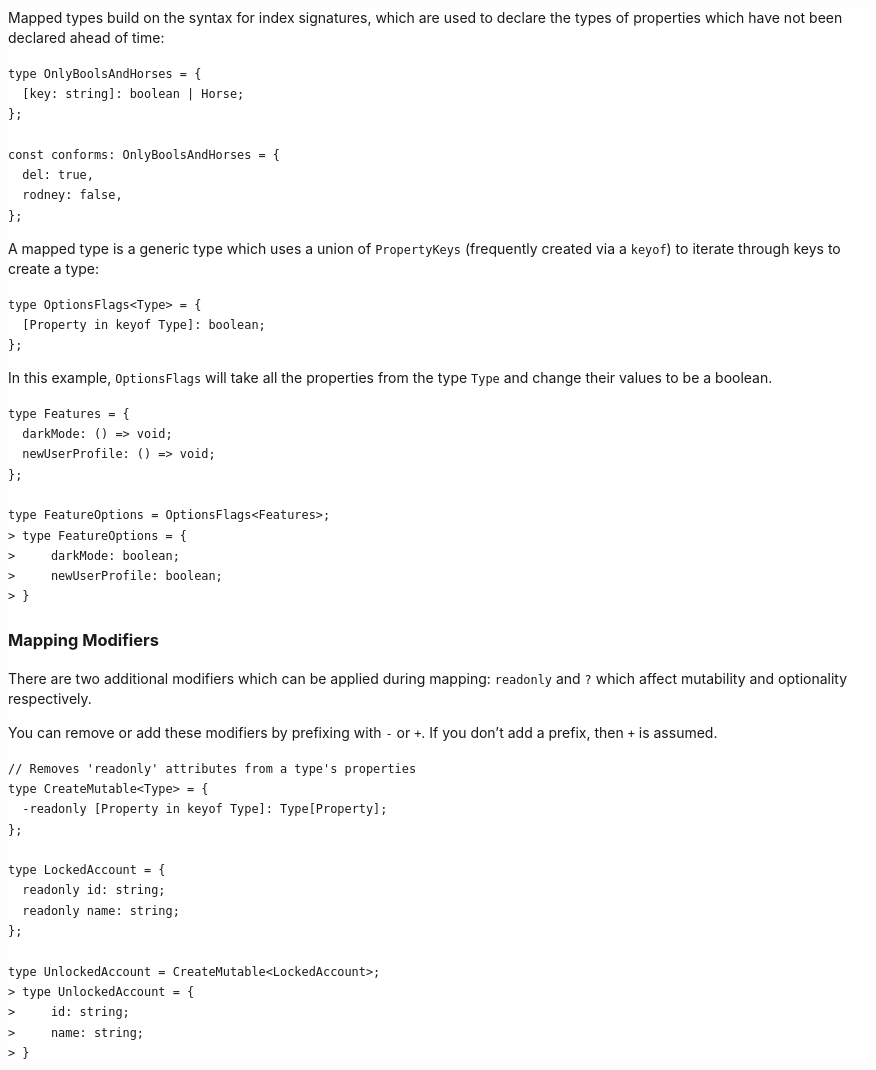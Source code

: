 Mapped types build on the syntax for index signatures, which are used to declare the types of properties which have not been declared ahead of time:

```
type OnlyBoolsAndHorses = {
  [key: string]: boolean | Horse;
};

const conforms: OnlyBoolsAndHorses = {
  del: true,
  rodney: false,
};
```

A mapped type is a generic type which uses a union of `PropertyKeys` (frequently created via a `keyof`) to iterate through keys to create a type:

```
type OptionsFlags<Type> = {
  [Property in keyof Type]: boolean;
};
```

In this example, `OptionsFlags` will take all the properties from the type `Type` and change their values to be a boolean.

```
type Features = {
  darkMode: () => void;
  newUserProfile: () => void;
};

type FeatureOptions = OptionsFlags<Features>;
> type FeatureOptions = {
>     darkMode: boolean;
>     newUserProfile: boolean;
> }
```

### Mapping Modifiers

There are two additional modifiers which can be applied during mapping: `readonly` and `?` which affect mutability and optionality respectively.

You can remove or add these modifiers by prefixing with `-` or `+`. If you don’t add a prefix, then `+` is assumed.

```
// Removes 'readonly' attributes from a type's properties
type CreateMutable<Type> = {
  -readonly [Property in keyof Type]: Type[Property];
};

type LockedAccount = {
  readonly id: string;
  readonly name: string;
};

type UnlockedAccount = CreateMutable<LockedAccount>;
> type UnlockedAccount = {
>     id: string;
>     name: string;
> }
```
